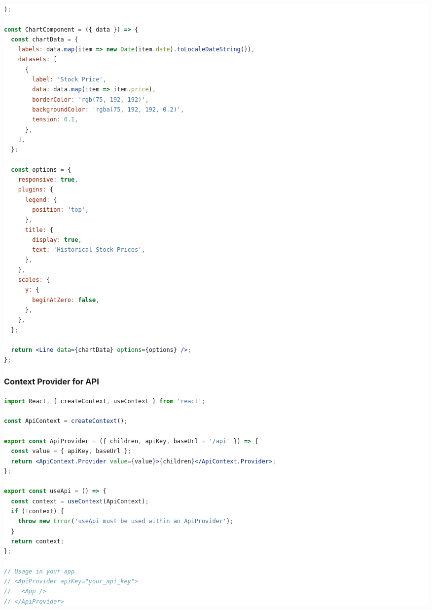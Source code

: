 ```jsx
);

const ChartComponent = ({ data }) => {
  const chartData = {
    labels: data.map(item => new Date(item.date).toLocaleDateString()),
    datasets: [
      {
        label: 'Stock Price',
        data: data.map(item => item.price),
        borderColor: 'rgb(75, 192, 192)',
        backgroundColor: 'rgba(75, 192, 192, 0.2)',
        tension: 0.1,
      },
    ],
  };

  const options = {
    responsive: true,
    plugins: {
      legend: {
        position: 'top',
      },
      title: {
        display: true,
        text: 'Historical Stock Prices',
      },
    },
    scales: {
      y: {
        beginAtZero: false,
      },
    },
  };

  return <Line data={chartData} options={options} />;
};
```

### Context Provider for API
```jsx
import React, { createContext, useContext } from 'react';

const ApiContext = createContext();

export const ApiProvider = ({ children, apiKey, baseUrl = '/api' }) => {
  const value = { apiKey, baseUrl };
  return <ApiContext.Provider value={value}>{children}</ApiContext.Provider>;
};

export const useApi = () => {
  const context = useContext(ApiContext);
  if (!context) {
    throw new Error('useApi must be used within an ApiProvider');
  }
  return context;
};

// Usage in your app
// <ApiProvider apiKey="your_api_key">
//   <App />
// </ApiProvider>
```
